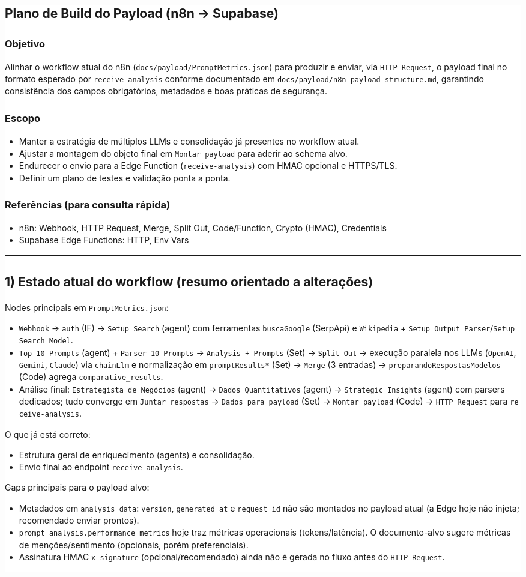 ## Plano de Build do Payload (n8n → Supabase)

### Objetivo
Alinhar o workflow atual do n8n (`docs/payload/PromptMetrics.json`) para produzir e enviar, via `HTTP Request`, o payload final no formato esperado por `receive-analysis` conforme documentado em `docs/payload/n8n-payload-structure.md`, garantindo consistência dos campos obrigatórios, metadados e boas práticas de segurança.

### Escopo
- Manter a estratégia de múltiplos LLMs e consolidação já presentes no workflow atual.
- Ajustar a montagem do objeto final em `Montar payload` para aderir ao schema alvo.
- Endurecer o envio para a Edge Function (`receive-analysis`) com HMAC opcional e HTTPS/TLS.
- Definir um plano de testes e validação ponta a ponta.

### Referências (para consulta rápida)
- n8n: [Webhook](https://docs.n8n.io/integrations/builtin/core-nodes/n8n-nodes-base.webhook/), [HTTP Request](https://docs.n8n.io/integrations/builtin/core-nodes/n8n-nodes-base.httprequest/), [Merge](https://docs.n8n.io/integrations/builtin/core-nodes/n8n-nodes-base.merge/), [Split Out](https://docs.n8n.io/integrations/builtin/core-nodes/n8n-nodes-base.splitout/), [Code/Function](https://docs.n8n.io/integrations/builtin/core-nodes/n8n-nodes-base.code/), [Crypto (HMAC)](https://docs.n8n.io/integrations/builtin/core-nodes/n8n-nodes-base.crypto/), [Credentials](https://docs.n8n.io/credentials/)
- Supabase Edge Functions: [HTTP](https://supabase.com/docs/guides/functions#invoke-from-the-client), [Env Vars](https://supabase.com/docs/guides/functions/secrets)

---

## 1) Estado atual do workflow (resumo orientado a alterações)

Nodes principais em `PromptMetrics.json`:
- `Webhook` → `auth` (IF) → `Setup Search` (agent) com ferramentas `buscaGoogle` (SerpApi) e `Wikipedia` + `Setup Output Parser`/`Setup Search Model`.
- `Top 10 Prompts` (agent) + `Parser 10 Prompts` → `Analysis + Prompts` (Set) → `Split Out` → execução paralela nos LLMs (`OpenAI`, `Gemini`, `Claude`) via `chainLlm` e normalização em `promptResults*` (Set) → `Merge` (3 entradas) → `preparandoRespostasModelos` (Code) agrega `comparative_results`.
- Análise final: `Estrategista de Negócios` (agent) → `Dados Quantitativos` (agent) → `Strategic Insights` (agent) com parsers dedicados; tudo converge em `Juntar respostas` → `Dados para payload` (Set) → `Montar payload` (Code) → `HTTP Request` para `receive-analysis`.

O que já está correto:
- Estrutura geral de enriquecimento (agents) e consolidação.
- Envio final ao endpoint `receive-analysis`.

Gaps principais para o payload alvo:
- Metadados em `analysis_data`: `version`, `generated_at` e `request_id` não são montados no payload atual (a Edge hoje não injeta; recomendado enviar prontos).
- `prompt_analysis.performance_metrics` hoje traz métricas operacionais (tokens/latência). O documento-alvo sugere métricas de menções/sentimento (opcionais, porém preferenciais).
- Assinatura HMAC `x-signature` (opcional/recomendado) ainda não é gerada no fluxo antes do `HTTP Request`.

---